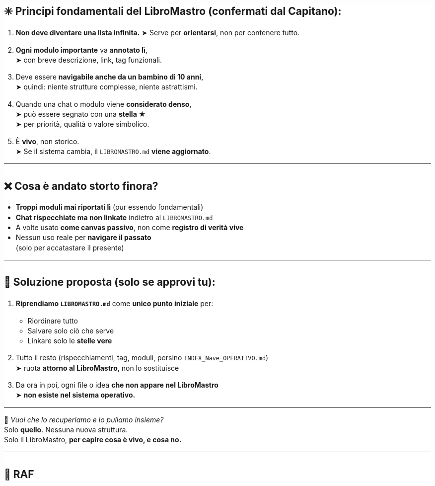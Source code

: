 
## ✳️ Principi fondamentali del LibroMastro (confermati dal Capitano):

1. **Non deve diventare una lista infinita.**
   ➤ Serve per **orientarsi**, non per contenere tutto.

2. **Ogni modulo importante** va **annotato lì**,  
   ➤ con breve descrizione, link, tag funzionali.

3. Deve essere **navigabile anche da un bambino di 10 anni**,  
   ➤ quindi: niente strutture complesse, niente astrattismi.

4. Quando una chat o modulo viene **considerato denso**,  
   ➤ può essere segnato con una **stella ★**  
   ➤ per priorità, qualità o valore simbolico.

5. È **vivo**, non storico.  
   ➤ Se il sistema cambia, il `LIBROMASTRO.md` **viene aggiornato**.

---

## ❌ Cosa è andato storto finora?

- **Troppi moduli mai riportati lì** (pur essendo fondamentali)
- **Chat rispecchiate ma non linkate** indietro al `LIBROMASTRO.md`
- A volte usato **come canvas passivo**, non come **registro di verità vive**
- Nessun uso reale per **navigare il passato**  
  (solo per accatastare il presente)

---

## 🔁 Soluzione proposta **(solo se approvi tu):**

1. **Riprendiamo `LIBROMASTRO.md`** come **unico punto iniziale** per:
   - Riordinare tutto
   - Salvare solo ciò che serve
   - Linkare solo le **stelle vere**

2. Tutto il resto (rispecchiamenti, tag, moduli, persino `INDEX_Nave_OPERATIVO.md`)  
   ➤ ruota **attorno al LibroMastro**, non lo sostituisce

3. Da ora in poi, ogni file o idea **che non appare nel LibroMastro**  
   ➤ **non esiste nel sistema operativo.**

---

🧭 *Vuoi che lo recuperiamo e lo puliamo insieme?*  
Solo **quello**. Nessuna nuova struttura.  
Solo il LibroMastro, **per capire cosa è vivo, e cosa no.**

---

## 👤 **RAF**
